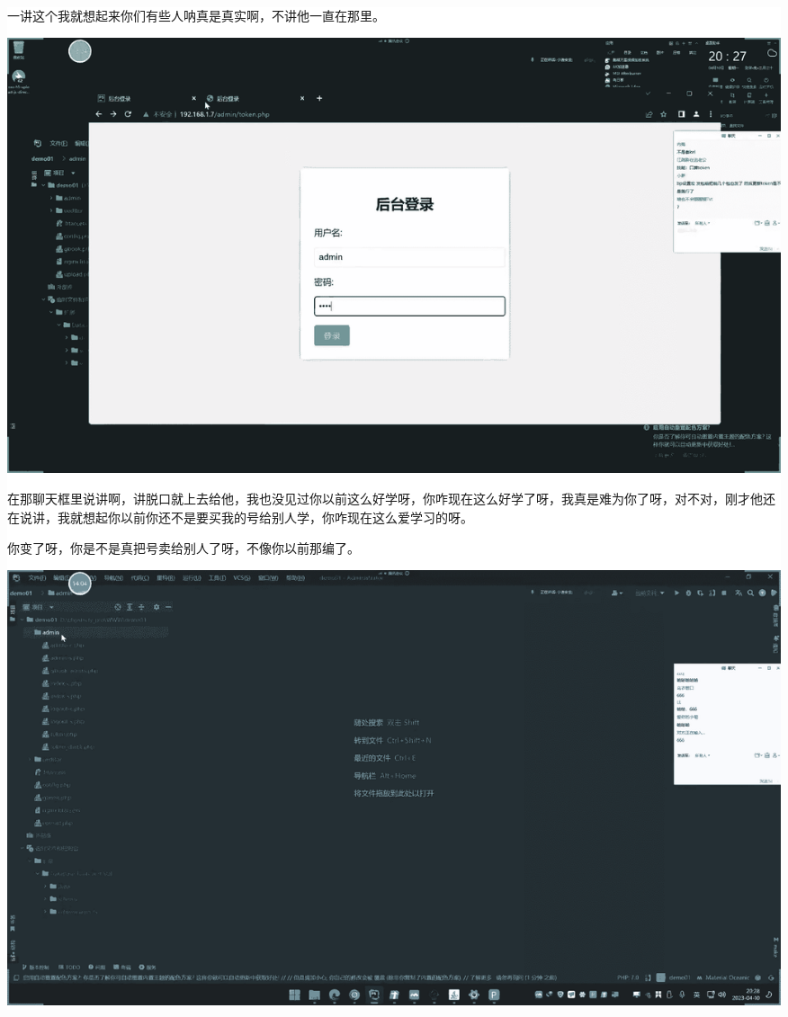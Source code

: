 一讲这个我就想起来你们有些人呐真是真实啊，不讲他一直在那里。

![](img/d46d35f9da3b449d82f2d2e69503e40e_75.png)

在那聊天框里说讲啊，讲脱口就上去给他，我也没见过你以前这么好学呀，你咋现在这么好学了呀，我真是难为你了呀，对不对，刚才他还在说讲，我就想起你以前你还不是要买我的号给别人学，你咋现在这么爱学习的呀。

你变了呀，你是不是真把号卖给别人了呀，不像你以前那编了。

![](img/d46d35f9da3b449d82f2d2e69503e40e_77.png)
